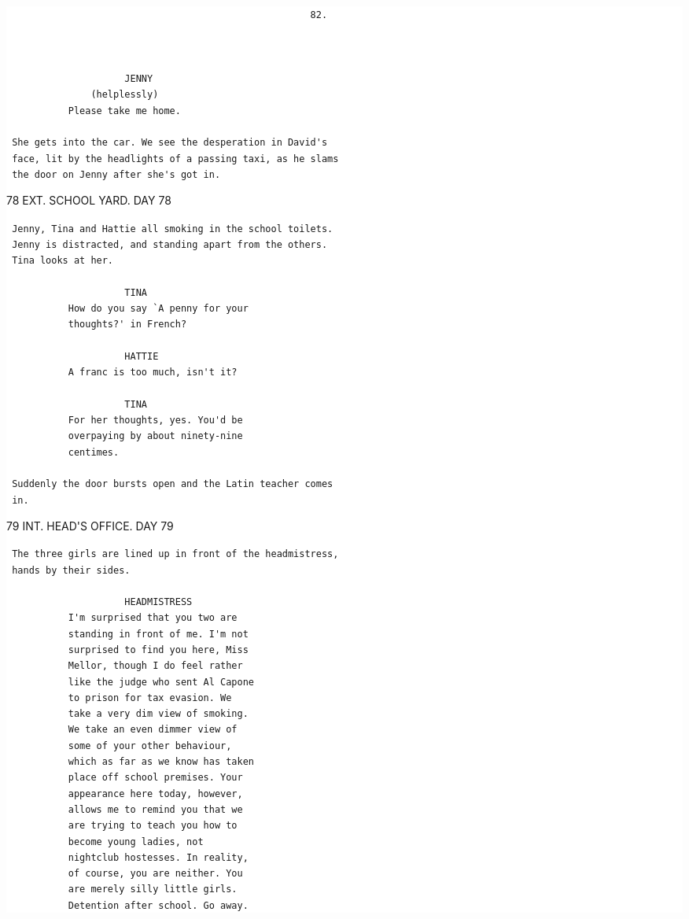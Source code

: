                                                           82.



                         JENNY
                   (helplessly)
               Please take me home.

     She gets into the car. We see the desperation in David's
     face, lit by the headlights of a passing taxi, as he slams
     the door on Jenny after she's got in.


78   EXT. SCHOOL YARD. DAY                                        78    

     Jenny, Tina and Hattie all smoking in the school toilets.
     Jenny is distracted, and standing apart from the others.
     Tina looks at her.

                         TINA
               How do you say `A penny for your
               thoughts?' in French?

                         HATTIE
               A franc is too much, isn't it?

                         TINA
               For her thoughts, yes. You'd be
               overpaying by about ninety-nine
               centimes.

     Suddenly the door bursts open and the Latin teacher comes
     in.


79   INT. HEAD'S OFFICE. DAY                                      79

     The three girls are lined up in front of the headmistress,
     hands by their sides.

                         HEADMISTRESS
               I'm surprised that you two are
               standing in front of me. I'm not
               surprised to find you here, Miss
               Mellor, though I do feel rather
               like the judge who sent Al Capone
               to prison for tax evasion. We
               take a very dim view of smoking.
               We take an even dimmer view of
               some of your other behaviour,
               which as far as we know has taken
               place off school premises. Your
               appearance here today, however,
               allows me to remind you that we
               are trying to teach you how to
               become young ladies, not
               nightclub hostesses. In reality,
               of course, you are neither. You
               are merely silly little girls.
               Detention after school. Go away.

